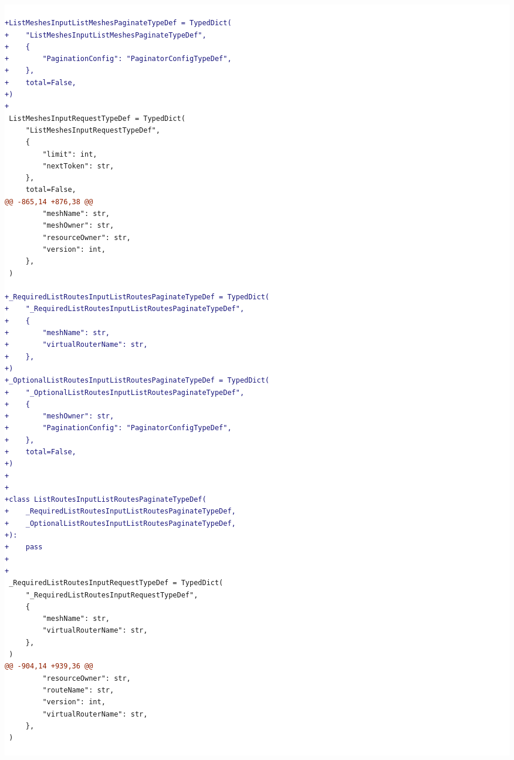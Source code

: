 ```diff
 
+ListMeshesInputListMeshesPaginateTypeDef = TypedDict(
+    "ListMeshesInputListMeshesPaginateTypeDef",
+    {
+        "PaginationConfig": "PaginatorConfigTypeDef",
+    },
+    total=False,
+)
+
 ListMeshesInputRequestTypeDef = TypedDict(
     "ListMeshesInputRequestTypeDef",
     {
         "limit": int,
         "nextToken": str,
     },
     total=False,
@@ -865,14 +876,38 @@
         "meshName": str,
         "meshOwner": str,
         "resourceOwner": str,
         "version": int,
     },
 )
 
+_RequiredListRoutesInputListRoutesPaginateTypeDef = TypedDict(
+    "_RequiredListRoutesInputListRoutesPaginateTypeDef",
+    {
+        "meshName": str,
+        "virtualRouterName": str,
+    },
+)
+_OptionalListRoutesInputListRoutesPaginateTypeDef = TypedDict(
+    "_OptionalListRoutesInputListRoutesPaginateTypeDef",
+    {
+        "meshOwner": str,
+        "PaginationConfig": "PaginatorConfigTypeDef",
+    },
+    total=False,
+)
+
+
+class ListRoutesInputListRoutesPaginateTypeDef(
+    _RequiredListRoutesInputListRoutesPaginateTypeDef,
+    _OptionalListRoutesInputListRoutesPaginateTypeDef,
+):
+    pass
+
+
 _RequiredListRoutesInputRequestTypeDef = TypedDict(
     "_RequiredListRoutesInputRequestTypeDef",
     {
         "meshName": str,
         "virtualRouterName": str,
     },
 )
@@ -904,14 +939,36 @@
         "resourceOwner": str,
         "routeName": str,
         "version": int,
         "virtualRouterName": str,
     },
 )
 
```